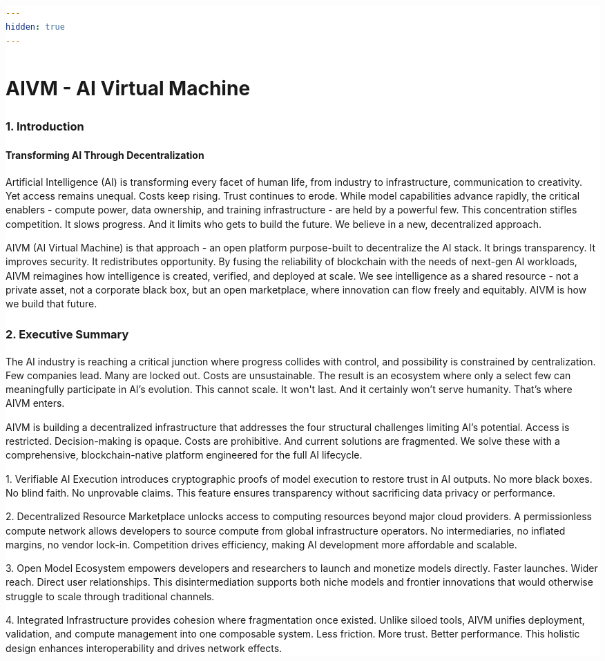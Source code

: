 ```yaml
---
hidden: true
---
```


# AIVM - AI Virtual Machine

### 1. Introduction

#### Transforming AI Through Decentralization

Artificial Intelligence (AI) is transforming every facet of human life, from industry to infrastructure, communication to creativity. Yet access remains unequal. Costs keep rising. Trust continues to erode. While model capabilities advance rapidly, the critical enablers - compute power, data ownership, and training infrastructure - are held by a powerful few. This concentration stifles competition. It slows progress. And it limits who gets to build the future. We believe in a new, decentralized approach.

AIVM (AI Virtual Machine) is that approach - an open platform purpose-built to decentralize the AI stack. It brings transparency. It improves security. It redistributes opportunity. By fusing the reliability of blockchain with the needs of next-gen AI workloads, AIVM reimagines how intelligence is created, verified, and deployed at scale. We see intelligence as a shared resource - not a private asset, not a corporate black box, but an open marketplace, where innovation can flow freely and equitably. AIVM is how we build that future.

### 2. Executive Summary

The AI industry is reaching a critical junction where progress collides with control, and possibility is constrained by centralization. Few companies lead. Many are locked out. Costs are unsustainable. The result is an ecosystem where only a select few can meaningfully participate in AI’s evolution. This cannot scale. It won't last. And it certainly won’t serve humanity. That’s where AIVM enters.

AIVM is building a decentralized infrastructure that addresses the four structural challenges limiting AI’s potential. Access is restricted. Decision-making is opaque. Costs are prohibitive. And current solutions are fragmented. We solve these with a comprehensive, blockchain-native platform engineered for the full AI lifecycle.

1\. Verifiable AI Execution introduces cryptographic proofs of model execution to restore trust in AI outputs. No more black boxes. No blind faith. No unprovable claims. This feature ensures transparency without sacrificing data privacy or performance.

2\. Decentralized Resource Marketplace unlocks access to computing resources beyond major cloud providers. A permissionless compute network allows developers to source compute from global infrastructure operators. No intermediaries, no inflated margins, no vendor lock-in. Competition drives efficiency, making AI development more affordable and scalable.

3\. Open Model Ecosystem empowers developers and researchers to launch and monetize models directly. Faster launches. Wider reach. Direct user relationships. This disintermediation supports both niche models and frontier innovations that would otherwise struggle to scale through traditional channels.

4\. Integrated Infrastructure provides cohesion where fragmentation once existed. Unlike siloed tools, AIVM unifies deployment, validation, and compute management into one composable system. Less friction. More trust. Better performance. This holistic design enhances interoperability and drives network effects.
